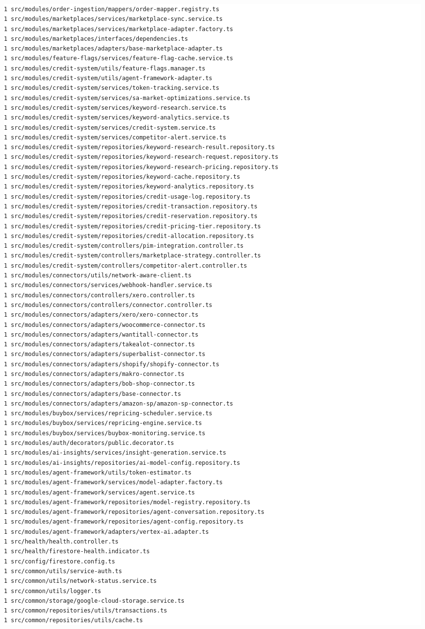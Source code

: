 ```text
1 src/modules/order-ingestion/mappers/order-mapper.registry.ts
1 src/modules/marketplaces/services/marketplace-sync.service.ts
1 src/modules/marketplaces/services/marketplace-adapter.factory.ts
1 src/modules/marketplaces/interfaces/dependencies.ts
1 src/modules/marketplaces/adapters/base-marketplace-adapter.ts
1 src/modules/feature-flags/services/feature-flag-cache.service.ts
1 src/modules/credit-system/utils/feature-flags.manager.ts
1 src/modules/credit-system/utils/agent-framework-adapter.ts
1 src/modules/credit-system/services/token-tracking.service.ts
1 src/modules/credit-system/services/sa-market-optimizations.service.ts
1 src/modules/credit-system/services/keyword-research.service.ts
1 src/modules/credit-system/services/keyword-analytics.service.ts
1 src/modules/credit-system/services/credit-system.service.ts
1 src/modules/credit-system/services/competitor-alert.service.ts
1 src/modules/credit-system/repositories/keyword-research-result.repository.ts
1 src/modules/credit-system/repositories/keyword-research-request.repository.ts
1 src/modules/credit-system/repositories/keyword-research-pricing.repository.ts
1 src/modules/credit-system/repositories/keyword-cache.repository.ts
1 src/modules/credit-system/repositories/keyword-analytics.repository.ts
1 src/modules/credit-system/repositories/credit-usage-log.repository.ts
1 src/modules/credit-system/repositories/credit-transaction.repository.ts
1 src/modules/credit-system/repositories/credit-reservation.repository.ts
1 src/modules/credit-system/repositories/credit-pricing-tier.repository.ts
1 src/modules/credit-system/repositories/credit-allocation.repository.ts
1 src/modules/credit-system/controllers/pim-integration.controller.ts
1 src/modules/credit-system/controllers/marketplace-strategy.controller.ts
1 src/modules/credit-system/controllers/competitor-alert.controller.ts
1 src/modules/connectors/utils/network-aware-client.ts
1 src/modules/connectors/services/webhook-handler.service.ts
1 src/modules/connectors/controllers/xero.controller.ts
1 src/modules/connectors/controllers/connector.controller.ts
1 src/modules/connectors/adapters/xero/xero-connector.ts
1 src/modules/connectors/adapters/woocommerce-connector.ts
1 src/modules/connectors/adapters/wantitall-connector.ts
1 src/modules/connectors/adapters/takealot-connector.ts
1 src/modules/connectors/adapters/superbalist-connector.ts
1 src/modules/connectors/adapters/shopify/shopify-connector.ts
1 src/modules/connectors/adapters/makro-connector.ts
1 src/modules/connectors/adapters/bob-shop-connector.ts
1 src/modules/connectors/adapters/base-connector.ts
1 src/modules/connectors/adapters/amazon-sp/amazon-sp-connector.ts
1 src/modules/buybox/services/repricing-scheduler.service.ts
1 src/modules/buybox/services/repricing-engine.service.ts
1 src/modules/buybox/services/buybox-monitoring.service.ts
1 src/modules/auth/decorators/public.decorator.ts
1 src/modules/ai-insights/services/insight-generation.service.ts
1 src/modules/ai-insights/repositories/ai-model-config.repository.ts
1 src/modules/agent-framework/utils/token-estimator.ts
1 src/modules/agent-framework/services/model-adapter.factory.ts
1 src/modules/agent-framework/services/agent.service.ts
1 src/modules/agent-framework/repositories/model-registry.repository.ts
1 src/modules/agent-framework/repositories/agent-conversation.repository.ts
1 src/modules/agent-framework/repositories/agent-config.repository.ts
1 src/modules/agent-framework/adapters/vertex-ai.adapter.ts
1 src/health/health.controller.ts
1 src/health/firestore-health.indicator.ts
1 src/config/firestore.config.ts
1 src/common/utils/service-auth.ts
1 src/common/utils/network-status.service.ts
1 src/common/utils/logger.ts
1 src/common/storage/google-cloud-storage.service.ts
1 src/common/repositories/utils/transactions.ts
1 src/common/repositories/utils/cache.ts
```